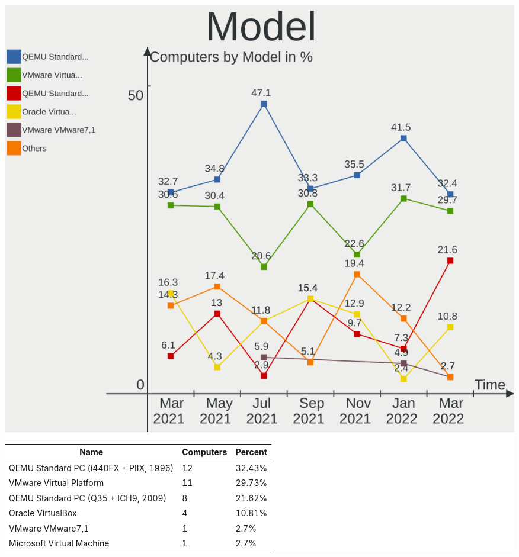 ![Model](./All/images/line_chart_bsd/node_model.svg)

| Name                                   | Computers | Percent |
|----------------------------------------|-----------|---------|
| QEMU Standard PC (i440FX + PIIX, 1996) | 12        | 32.43%  |
| VMware Virtual Platform                | 11        | 29.73%  |
| QEMU Standard PC (Q35 + ICH9, 2009)    | 8         | 21.62%  |
| Oracle VirtualBox                      | 4         | 10.81%  |
| VMware VMware7,1                       | 1         | 2.7%    |
| Microsoft Virtual Machine              | 1         | 2.7%    |
